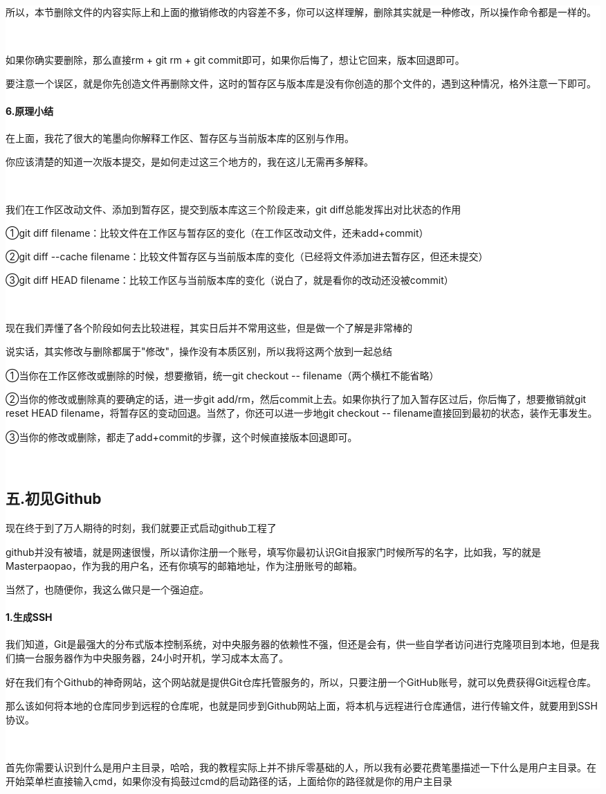 所以，本节删除文件的内容实际上和上面的撤销修改的内容差不多，你可以这样理解，删除其实就是一种修改，所以操作命令都是一样的。

&nbsp;

如果你确实要删除，那么直接rm + git rm + git commit即可，如果你后悔了，想让它回来，版本回退即可。

要注意一个误区，就是你先创造文件再删除文件，这时的暂存区与版本库是没有你创造的那个文件的，遇到这种情况，格外注意一下即可。



#### 6.原理小结

在上面，我花了很大的笔墨向你解释工作区、暂存区与当前版本库的区别与作用。

你应该清楚的知道一次版本提交，是如何走过这三个地方的，我在这儿无需再多解释。

&nbsp;

我们在工作区改动文件、添加到暂存区，提交到版本库这三个阶段走来，git diff总能发挥出对比状态的作用

①git diff filename：比较文件在工作区与暂存区的变化（在工作区改动文件，还未add+commit）

②git diff --cache filename：比较文件暂存区与当前版本库的变化（已经将文件添加进去暂存区，但还未提交）

③git diff HEAD filename：比较工作区与当前版本库的变化（说白了，就是看你的改动还没被commit）

&nbsp;

现在我们弄懂了各个阶段如何去比较进程，其实日后并不常用这些，但是做一个了解是非常棒的

说实话，其实修改与删除都属于"修改"，操作没有本质区别，所以我将这两个放到一起总结

①当你在工作区修改或删除的时候，想要撤销，统一git checkout -- filename（两个横杠不能省略）

②当你的修改或删除真的要确定的话，进一步git add/rm，然后commit上去。如果你执行了加入暂存区过后，你后悔了，想要撤销就git reset HEAD filename，将暂存区的变动回退。当然了，你还可以进一步地git checkout -- filename直接回到最初的状态，装作无事发生。

③当你的修改或删除，都走了add+commit的步骤，这个时候直接版本回退即可。

&nbsp;

## 五.初见Github

现在终于到了万人期待的时刻，我们就要正式启动github工程了

github并没有被墙，就是网速很慢，所以请你注册一个账号，填写你最初认识Git自报家门时候所写的名字，比如我，写的就是Masterpaopao，作为我的用户名，还有你填写的邮箱地址，作为注册账号的邮箱。

当然了，也随便你，我这么做只是一个强迫症。

#### 1.生成SSH

我们知道，Git是最强大的分布式版本控制系统，对中央服务器的依赖性不强，但还是会有，供一些自学者访问进行克隆项目到本地，但是我们搞一台服务器作为中央服务器，24小时开机，学习成本太高了。

好在我们有个Github的神奇网站，这个网站就是提供Git仓库托管服务的，所以，只要注册一个GitHub账号，就可以免费获得Git远程仓库。

那么该如何将本地的仓库同步到远程的仓库呢，也就是同步到Github网站上面，将本机与远程进行仓库通信，进行传输文件，就要用到SSH协议。

&nbsp;

首先你需要认识到什么是用户主目录，哈哈，我的教程实际上并不排斥零基础的人，所以我有必要花费笔墨描述一下什么是用户主目录。在开始菜单栏直接输入cmd，如果你没有捣鼓过cmd的启动路径的话，上面给你的路径就是你的用户主目录

